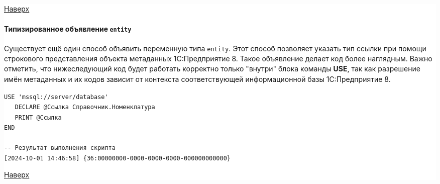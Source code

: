 [Наверх](https://github.com/zhichkin/dajet/tree/main/doc/dajet-script/entity/README.md#тип-entity)

#### Типизированное объявление ```entity```

Существует ещё один способ объявить переменную типа ```entity```. Этот способ позволяет указать тип ссылки при помощи строкового представления объекта метаданных 1С:Предприятие 8. Такое объявление делает код более наглядным. Важно отметить, что нижеследующий код будет работать корректно только "внутри" блока команды **USE**, так как разрешение имён метаданных и их кодов зависит от контекста соответствующей информационной базы 1С:Предприятие 8.

```TSQL
USE 'mssql://server/database'
   DECLARE @Ссылка Справочник.Номенклатура
   PRINT @Ссылка
END

-- Результат выполнения скрипта
[2024-10-01 14:46:58] {36:00000000-0000-0000-0000-000000000000}
```
[Наверх](https://github.com/zhichkin/dajet/tree/main/doc/dajet-script/entity/README.md#тип-entity)
